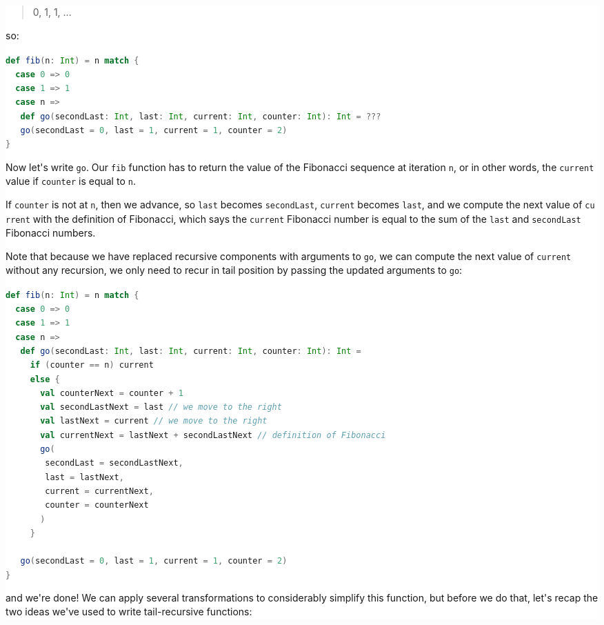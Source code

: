 > 0, 1, 1, ...

so:

```scala
def fib(n: Int) = n match {
  case 0 => 0
  case 1 => 1
  case n =>
   def go(secondLast: Int, last: Int, current: Int, counter: Int): Int = ???
   go(secondLast = 0, last = 1, current = 1, counter = 2)
}
```


Now let's write `go`. Our `fib` function has to return the value of
the Fibonacci sequence at iteration `n`, or in other words, the
`current` value if `counter` is equal to `n`.

If `counter` is not at `n`, then we advance, so `last` becomes
`secondLast`, `current` becomes `last`, and we compute the next value
of `current` with the definition of Fibonacci, which says the
`current` Fibonacci number is equal to the sum of the `last` and
`secondLast` Fibonacci numbers.

Note that because we have replaced recursive components with arguments
to `go`, we can compute the next value of `current` without any
recursion, we only need to recur in tail position by passing the
updated arguments to `go`:


```scala
def fib(n: Int) = n match {
  case 0 => 0
  case 1 => 1
  case n =>
   def go(secondLast: Int, last: Int, current: Int, counter: Int): Int =
     if (counter == n) current
     else {
       val counterNext = counter + 1
       val secondLastNext = last // we move to the right
       val lastNext = current // we move to the right
       val currentNext = lastNext + secondLastNext // definition of Fibonacci
       go(
        secondLast = secondLastNext,
        last = lastNext,
        current = currentNext,
        counter = counterNext
       )
     }

   go(secondLast = 0, last = 1, current = 1, counter = 2)
}
```

and we're done! We can apply several transformations to considerably
simplify this function, but before we do that, let's recap the two
ideas we've used to write tail-recursive functions:
